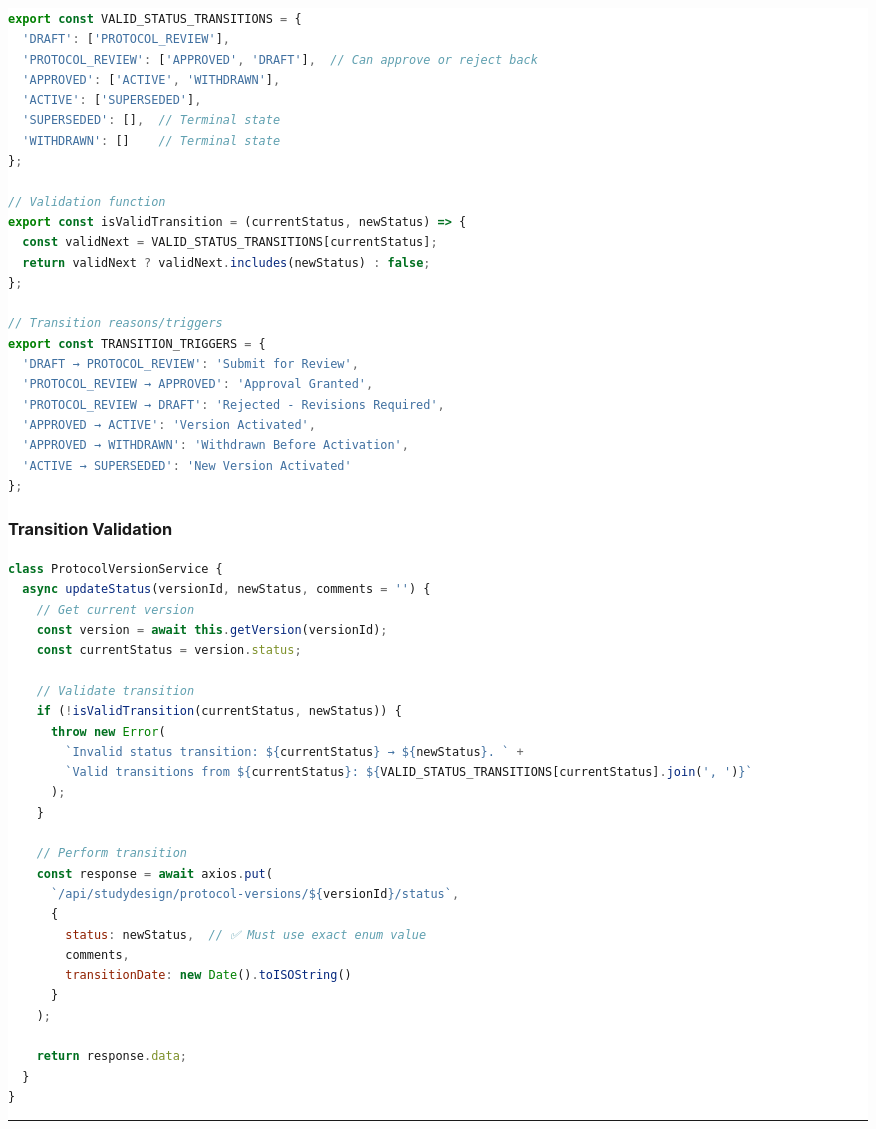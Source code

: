 ```javascript
export const VALID_STATUS_TRANSITIONS = {
  'DRAFT': ['PROTOCOL_REVIEW'],
  'PROTOCOL_REVIEW': ['APPROVED', 'DRAFT'],  // Can approve or reject back
  'APPROVED': ['ACTIVE', 'WITHDRAWN'],
  'ACTIVE': ['SUPERSEDED'],
  'SUPERSEDED': [],  // Terminal state
  'WITHDRAWN': []    // Terminal state
};

// Validation function
export const isValidTransition = (currentStatus, newStatus) => {
  const validNext = VALID_STATUS_TRANSITIONS[currentStatus];
  return validNext ? validNext.includes(newStatus) : false;
};

// Transition reasons/triggers
export const TRANSITION_TRIGGERS = {
  'DRAFT → PROTOCOL_REVIEW': 'Submit for Review',
  'PROTOCOL_REVIEW → APPROVED': 'Approval Granted',
  'PROTOCOL_REVIEW → DRAFT': 'Rejected - Revisions Required',
  'APPROVED → ACTIVE': 'Version Activated',
  'APPROVED → WITHDRAWN': 'Withdrawn Before Activation',
  'ACTIVE → SUPERSEDED': 'New Version Activated'
};
```

### Transition Validation

```javascript
class ProtocolVersionService {
  async updateStatus(versionId, newStatus, comments = '') {
    // Get current version
    const version = await this.getVersion(versionId);
    const currentStatus = version.status;
    
    // Validate transition
    if (!isValidTransition(currentStatus, newStatus)) {
      throw new Error(
        `Invalid status transition: ${currentStatus} → ${newStatus}. ` +
        `Valid transitions from ${currentStatus}: ${VALID_STATUS_TRANSITIONS[currentStatus].join(', ')}`
      );
    }
    
    // Perform transition
    const response = await axios.put(
      `/api/studydesign/protocol-versions/${versionId}/status`,
      {
        status: newStatus,  // ✅ Must use exact enum value
        comments,
        transitionDate: new Date().toISOString()
      }
    );
    
    return response.data;
  }
}
```

---